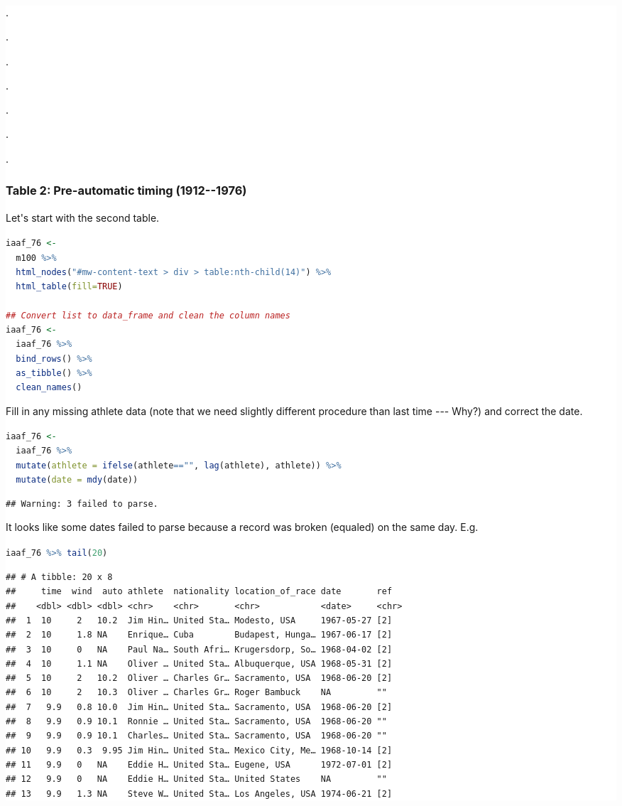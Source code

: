 .

.

.

.

.

.

.

### Table 2: Pre-automatic timing (1912--1976)

Let's start with the second table.

```r
iaaf_76 <-
  m100 %>%
  html_nodes("#mw-content-text > div > table:nth-child(14)") %>%
  html_table(fill=TRUE) 

## Convert list to data_frame and clean the column names
iaaf_76 <- 
  iaaf_76 %>%
  bind_rows() %>%
  as_tibble() %>%
  clean_names()
```

Fill in any missing athlete data (note that we need slightly different procedure than last time --- Why?) and correct the date. 


```r
iaaf_76 <-
  iaaf_76 %>%
  mutate(athlete = ifelse(athlete=="", lag(athlete), athlete)) %>%
  mutate(date = mdy(date)) 
```

```
## Warning: 3 failed to parse.
```

It looks like some dates failed to parse because a record was broken (equaled) on the same day. E.g.


```r
iaaf_76 %>% tail(20)
```

```
## # A tibble: 20 x 8
##     time  wind  auto athlete  nationality location_of_race date       ref  
##    <dbl> <dbl> <dbl> <chr>    <chr>       <chr>            <date>     <chr>
##  1  10     2   10.2  Jim Hin… United Sta… Modesto, USA     1967-05-27 [2]  
##  2  10     1.8 NA    Enrique… Cuba        Budapest, Hunga… 1967-06-17 [2]  
##  3  10     0   NA    Paul Na… South Afri… Krugersdorp, So… 1968-04-02 [2]  
##  4  10     1.1 NA    Oliver … United Sta… Albuquerque, USA 1968-05-31 [2]  
##  5  10     2   10.2  Oliver … Charles Gr… Sacramento, USA  1968-06-20 [2]  
##  6  10     2   10.3  Oliver … Charles Gr… Roger Bambuck    NA         ""   
##  7   9.9   0.8 10.0  Jim Hin… United Sta… Sacramento, USA  1968-06-20 [2]  
##  8   9.9   0.9 10.1  Ronnie … United Sta… Sacramento, USA  1968-06-20 ""   
##  9   9.9   0.9 10.1  Charles… United Sta… Sacramento, USA  1968-06-20 ""   
## 10   9.9   0.3  9.95 Jim Hin… United Sta… Mexico City, Me… 1968-10-14 [2]  
## 11   9.9   0   NA    Eddie H… United Sta… Eugene, USA      1972-07-01 [2]  
## 12   9.9   0   NA    Eddie H… United Sta… United States    NA         ""   
## 13   9.9   1.3 NA    Steve W… United Sta… Los Angeles, USA 1974-06-21 [2]  
```